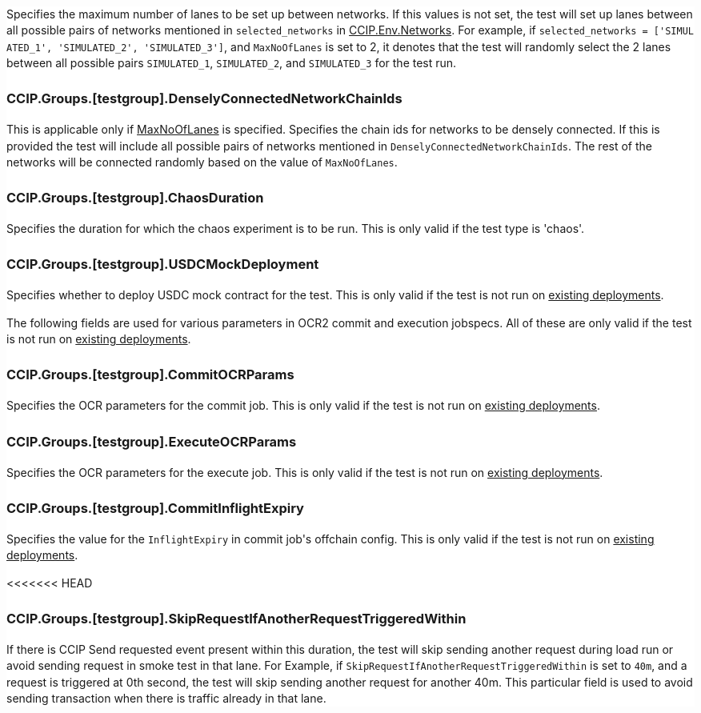 Specifies the maximum number of lanes to be set up between networks. If this values is not set, the test will set up lanes between all possible pairs of networks mentioned in `selected_networks` in [CCIP.Env.Networks](#ccipenvnetworksselectednetworks).
For example, if `selected_networks = ['SIMULATED_1', 'SIMULATED_2', 'SIMULATED_3']`, and `MaxNoOfLanes` is set to 2, it denotes that the test will randomly select the 2 lanes between all possible pairs `SIMULATED_1`, `SIMULATED_2`, and `SIMULATED_3` for the test run.

### CCIP.Groups.[testgroup].DenselyConnectedNetworkChainIds

This is applicable only if [MaxNoOfLanes](#ccipgroupstestgroupmaxnooflanes) is specified.
Specifies the chain ids for networks to be densely connected. If this is provided the test will include all possible pairs of networks mentioned in `DenselyConnectedNetworkChainIds`.
The rest of the networks will be connected randomly based on the value of `MaxNoOfLanes`.

### CCIP.Groups.[testgroup].ChaosDuration

Specifies the duration for which the chaos experiment is to be run. This is only valid if the test type is 'chaos'.

### CCIP.Groups.[testgroup].USDCMockDeployment

Specifies whether to deploy USDC mock contract for the test. This is only valid if the test is not run on [existing deployments](#ccipgroupstestgroupexistingdeployment).

The following fields are used for various parameters in OCR2 commit and execution jobspecs. All of these are only valid if the test is not run on [existing deployments](#ccipgroupstestgroupexistingdeployment).

### CCIP.Groups.[testgroup].CommitOCRParams

Specifies the OCR parameters for the commit job. This is only valid if the test is not run on [existing deployments](#ccipgroupstestgroupexistingdeployment).

### CCIP.Groups.[testgroup].ExecuteOCRParams

Specifies the OCR parameters for the execute job. This is only valid if the test is not run on [existing deployments](#ccipgroupstestgroupexistingdeployment).

### CCIP.Groups.[testgroup].CommitInflightExpiry

Specifies the value for the `InflightExpiry` in commit job's offchain config. This is only valid if the test is not run on [existing deployments](#ccipgroupstestgroupexistingdeployment).

<<<<<<< HEAD
### CCIP.Groups.[testgroup].SkipRequestIfAnotherRequestTriggeredWithin

If there is CCIP Send requested event present within this duration, the test will skip sending another 
request during load run or avoid sending request in smoke test in that lane. For Example,
if `SkipRequestIfAnotherRequestTriggeredWithin` is set to `40m`, and a request is triggered at 0th second, the test will skip sending another request for another 40m.
This particular field is used to avoid sending transaction when there is traffic already in that lane.

